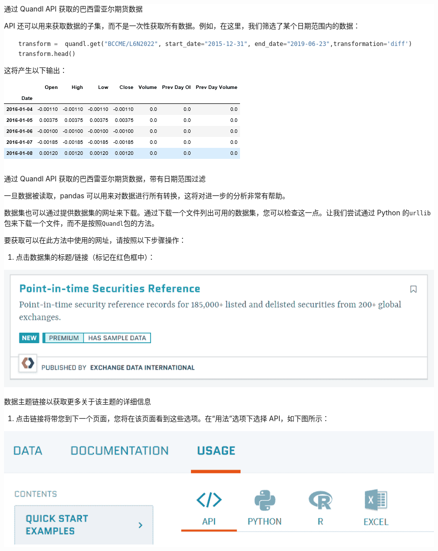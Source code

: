 通过 Quandl API 获取的巴西雷亚尔期货数据

API 还可以用来获取数据的子集，而不是一次性获取所有数据。例如，在这里，我们筛选了某个日期范围内的数据：

```py
    transform =  quandl.get("BCCME/L6N2022", start_date="2015-12-31", end_date="2019-06-23",transformation='diff')
    transform.head()
```

这将产生以下输出：

![](img/4377abc8-7f48-40fc-bd88-b142a4cb1b36.png)

通过 Quandl API 获取的巴西雷亚尔期货数据，带有日期范围过滤

一旦数据被读取，pandas 可以用来对数据进行所有转换，这将对进一步的分析非常有帮助。

数据集也可以通过提供数据集的网址来下载。通过下载一个文件列出可用的数据集，您可以检查这一点。让我们尝试通过 Python 的`urllib`包来下载一个文件，而不是按照`Quandl`包的方法。

要获取可以在此方法中使用的网址，请按照以下步骤操作：

1.  点击数据集的标题/链接（标记在红色框中）：

![](img/27f37797-063f-4bb8-bdd5-858dc4fb0b66.png)

数据主题链接以获取更多关于该主题的详细信息

1.  点击链接将带您到下一个页面，您将在该页面看到这些选项。在“用法”选项下选择 API，如下图所示：

![](img/3805a13b-b080-48cf-b9c3-48710a3fbe5f.png)
